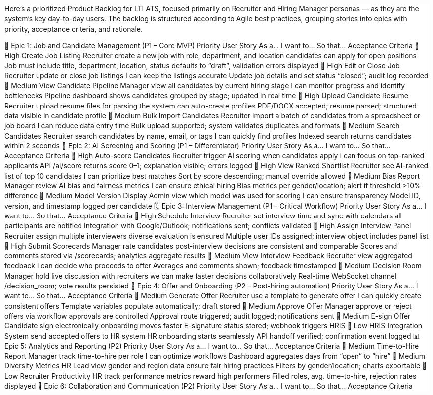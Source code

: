 Here’s a prioritized Product Backlog for LTI ATS, focused primarily on Recruiter and Hiring Manager personas — as they are the system’s key day-to-day users.
The backlog is structured according to Agile best practices, grouping stories into epics with priority, acceptance criteria, and rationale.

🧩 Epic 1: Job and Candidate Management (P1 – Core MVP)
Priority	User Story	As a…	I want to…	So that…	Acceptance Criteria
🥇 High	Create Job Listing	Recruiter	create a new job with role, department, and location	candidates can apply for open positions	Job must include title, department, location, status defaults to “draft”, validation errors displayed
🥇 High	Edit or Close Job	Recruiter	update or close job listings	I can keep the listings accurate	Update job details and set status “closed”; audit log recorded
🥈 Medium	View Candidate Pipeline	Manager	view all candidates by current hiring stage	I can monitor progress and identify bottlenecks	Pipeline dashboard shows candidates grouped by stage; updated in real time
🥇 High	Upload Candidate Resume	Recruiter	upload resume files for parsing	the system can auto-create profiles	PDF/DOCX accepted; resume parsed; structured data visible in candidate profile
🥈 Medium	Bulk Import Candidates	Recruiter	import a batch of candidates from a spreadsheet or job board	I can reduce data entry time	Bulk upload supported; system validates duplicates and formats
🥈 Medium	Search Candidates	Recruiter	search candidates by name, email, or tags	I can quickly find profiles	Indexed search returns candidates within 2 seconds
🤖 Epic 2: AI Screening and Scoring (P1 – Differentiator)
Priority	User Story	As a…	I want to…	So that…	Acceptance Criteria
🥇 High	Auto-score Candidates	Recruiter	trigger AI scoring when candidates apply	I can focus on top-ranked applicants	API /ai/score returns score 0–1; explanation visible; errors logged
🥇 High	View Ranked Shortlist	Recruiter	see AI-ranked list of top 10 candidates	I can prioritize best matches	Sort by score descending; manual override allowed
🥈 Medium	Bias Report	Manager	review AI bias and fairness metrics	I can ensure ethical hiring	Bias metrics per gender/location; alert if threshold >10% difference
🥈 Medium	Model Version Display	Admin	view which model was used for scoring	I can ensure transparency	Model ID, version, and timestamp logged per candidate
🗓️ Epic 3: Interview Management (P1 – Critical Workflow)
Priority	User Story	As a…	I want to…	So that…	Acceptance Criteria
🥇 High	Schedule Interview	Recruiter	set interview time and sync with calendars	all participants are notified	Integration with Google/Outlook; notifications sent; conflicts validated
🥇 High	Assign Interview Panel	Recruiter	assign multiple interviewers	diverse evaluation is ensured	Multiple user IDs assigned; interview object includes panel list
🥇 High	Submit Scorecards	Manager	rate candidates post-interview	decisions are consistent and comparable	Scores and comments stored via /scorecards; analytics aggregate results
🥈 Medium	View Interview Feedback	Recruiter	view aggregated feedback	I can decide who proceeds to offer	Averages and comments shown; feedback timestamped
🥈 Medium	Decision Room	Manager	hold live discussion with recruiters	we can make faster decisions collaboratively	Real-time WebSocket channel /decision_room; vote results persisted
💼 Epic 4: Offer and Onboarding (P2 – Post-hiring automation)
Priority	User Story	As a…	I want to…	So that…	Acceptance Criteria
🥈 Medium	Generate Offer	Recruiter	use a template to generate offer	I can quickly create consistent offers	Template variables populate automatically; draft stored
🥈 Medium	Approve Offer	Manager	approve or reject offers via workflow	approvals are controlled	Approval route triggered; audit logged; notifications sent
🥈 Medium	E-sign Offer	Candidate	sign electronically	onboarding moves faster	E-signature status stored; webhook triggers HRIS
🥉 Low	HRIS Integration	System	send accepted offers to HR system	HR onboarding starts seamlessly	API handoff verified; confirmation event logged
📊 Epic 5: Analytics and Reporting (P2)
Priority	User Story	As a…	I want to…	So that…	Acceptance Criteria
🥈 Medium	Time-to-Hire Report	Manager	track time-to-hire per role	I can optimize workflows	Dashboard aggregates days from “open” to “hire”
🥈 Medium	Diversity Metrics	HR Lead	view gender and region data	ensure fair hiring practices	Filters by gender/location; charts exportable
🥉 Low	Recruiter Productivity	HR	track performance metrics	reward high performers	Filled roles, avg. time-to-hire, rejection rates displayed
💬 Epic 6: Collaboration and Communication (P2)
Priority	User Story	As a…	I want to…	So that…	Acceptance Criteria